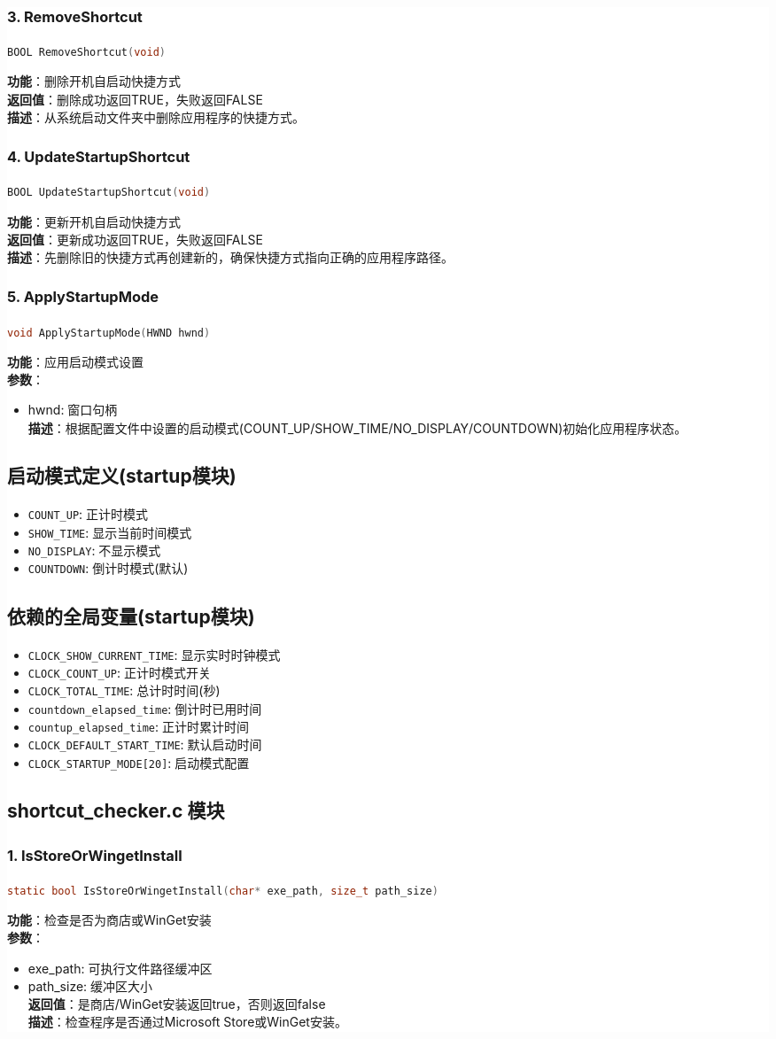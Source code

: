 ### 3. RemoveShortcut
```c
BOOL RemoveShortcut(void)
```
**功能**：删除开机自启动快捷方式  
**返回值**：删除成功返回TRUE，失败返回FALSE  
**描述**：从系统启动文件夹中删除应用程序的快捷方式。

### 4. UpdateStartupShortcut
```c
BOOL UpdateStartupShortcut(void)
```
**功能**：更新开机自启动快捷方式  
**返回值**：更新成功返回TRUE，失败返回FALSE  
**描述**：先删除旧的快捷方式再创建新的，确保快捷方式指向正确的应用程序路径。

### 5. ApplyStartupMode
```c
void ApplyStartupMode(HWND hwnd)
```
**功能**：应用启动模式设置  
**参数**：
- hwnd: 窗口句柄  
**描述**：根据配置文件中设置的启动模式(COUNT_UP/SHOW_TIME/NO_DISPLAY/COUNTDOWN)初始化应用程序状态。

## 启动模式定义(startup模块)
- `COUNT_UP`: 正计时模式
- `SHOW_TIME`: 显示当前时间模式
- `NO_DISPLAY`: 不显示模式
- `COUNTDOWN`: 倒计时模式(默认)

## 依赖的全局变量(startup模块)
- `CLOCK_SHOW_CURRENT_TIME`: 显示实时时钟模式
- `CLOCK_COUNT_UP`: 正计时模式开关
- `CLOCK_TOTAL_TIME`: 总计时时间(秒)
- `countdown_elapsed_time`: 倒计时已用时间
- `countup_elapsed_time`: 正计时累计时间
- `CLOCK_DEFAULT_START_TIME`: 默认启动时间
- `CLOCK_STARTUP_MODE[20]`: 启动模式配置

## shortcut_checker.c 模块

### 1. IsStoreOrWingetInstall
```c
static bool IsStoreOrWingetInstall(char* exe_path, size_t path_size)
```
**功能**：检查是否为商店或WinGet安装  
**参数**：
- exe_path: 可执行文件路径缓冲区
- path_size: 缓冲区大小  
**返回值**：是商店/WinGet安装返回true，否则返回false  
**描述**：检查程序是否通过Microsoft Store或WinGet安装。
